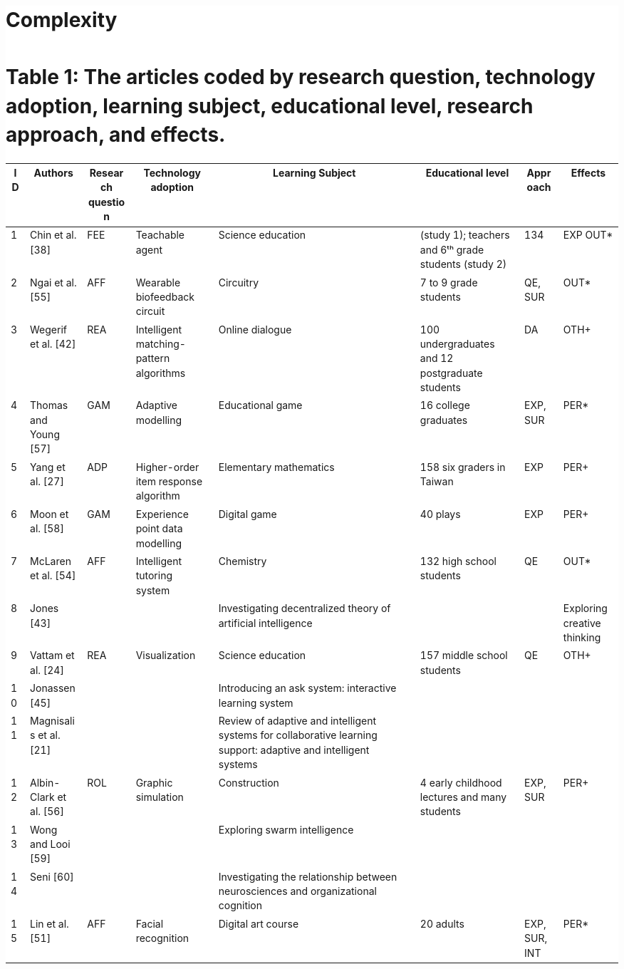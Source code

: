 


# Complexity

# Table 1: The articles coded by research question, technology adoption, learning subject, educational level, research approach, and effects.

| ID | Authors                   | Research question | Technology adoption                     | Learning Subject                                                                                                | Educational level                                                          | Approach      | Effects                     |
| -- | ------------------------- | ----------------- | --------------------------------------- | --------------------------------------------------------------------------------------------------------------- | -------------------------------------------------------------------------- | ------------- | --------------------------- |
| 1  | Chin et al. \[38]         | FEE               | Teachable agent                         | Science education                                                                                               | (study 1); teachers and 6ᵗʰ grade students (study 2)                       | 134           | EXP OUT\*                   |
| 2  | Ngai et al. \[55]         | AFF               | Wearable biofeedback circuit            | Circuitry                                                                                                       | 7 to 9 grade students                                                      | QE, SUR       | OUT\*                       |
| 3  | Wegerif et al. \[42]      | REA               | Intelligent matching-pattern algorithms | Online dialogue                                                                                                 | 100 undergraduates and 12 postgraduate students                            | DA            | OTH+                        |
| 4  | Thomas and Young \[57]    | GAM               | Adaptive modelling                      | Educational game                                                                                                | 16 college graduates                                                       | EXP, SUR      | PER\*                       |
| 5  | Yang et al. \[27]         | ADP               | Higher-order item response algorithm    | Elementary mathematics                                                                                          | 158 six graders in Taiwan                                                  | EXP           | PER+                        |
| 6  | Moon et al. \[58]         | GAM               | Experience point data modelling         | Digital game                                                                                                    | 40 plays                                                                   | EXP           | PER+                        |
| 7  | McLaren et al. \[54]      | AFF               | Intelligent tutoring system             | Chemistry                                                                                                       | 132 high school students                                                   | QE            | OUT\*                       |
| 8  | Jones \[43]               |                   |                                         | Investigating decentralized theory of artificial intelligence                                                   |                                                                            |               | Exploring creative thinking |
| 9  | Vattam et al. \[24]       | REA               | Visualization                           | Science education                                                                                               | 157 middle school students                                                 | QE            | OTH+                        |
| 10 | Jonassen \[45]            |                   |                                         | Introducing an ask system: interactive learning system                                                          |                                                                            |               |                             |
| 11 | Magnisalis et al. \[21]   |                   |                                         | Review of adaptive and intelligent systems for collaborative learning support: adaptive and intelligent systems |                                                                            |               |                             |
| 12 | Albin-Clark et al. \[56]  | ROL               | Graphic simulation                      | Construction                                                                                                    | 4 early childhood lectures and many students                               | EXP, SUR      | PER+                        |
| 13 | Wong and Looi \[59]       |                   |                                         | Exploring swarm intelligence                                                                                    |                                                                            |               |                             |
| 14 | Seni \[60]                |                   |                                         | Investigating the relationship between neurosciences and organizational cognition                               |                                                                            |               |                             |
| 15 | Lin et al. \[51]          | AFF               | Facial recognition                      | Digital art course                                                                                              | 20 adults                                                                  | EXP, SUR, INT | PER\*                       |
